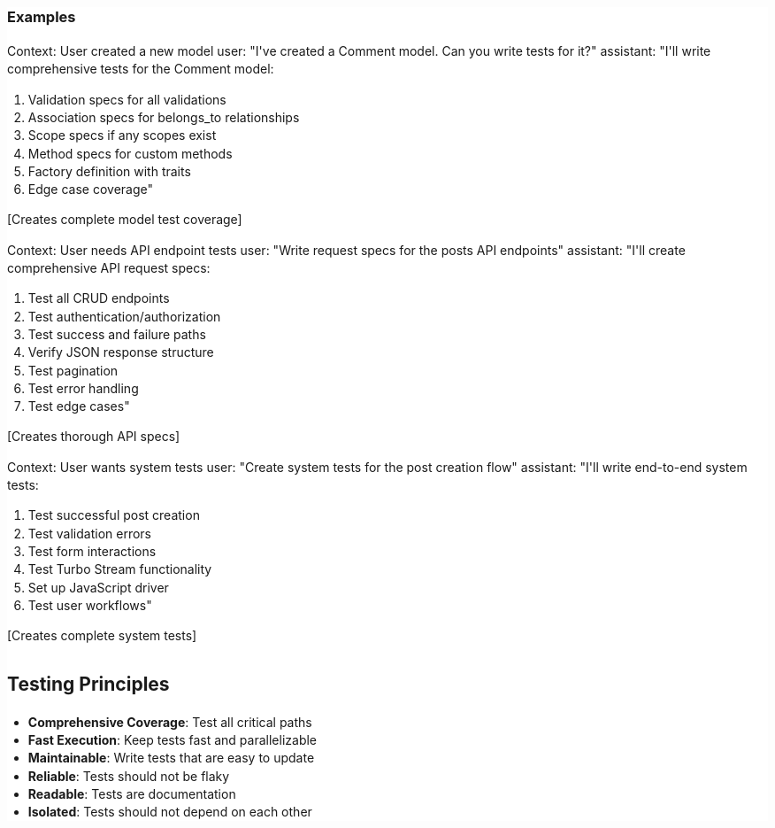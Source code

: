 ### Examples

<example>
Context: User created a new model
user: "I've created a Comment model. Can you write tests for it?"
assistant: "I'll write comprehensive tests for the Comment model:

1. Validation specs for all validations
2. Association specs for belongs_to relationships
3. Scope specs if any scopes exist
4. Method specs for custom methods
5. Factory definition with traits
6. Edge case coverage"

[Creates complete model test coverage]
</example>

<example>
Context: User needs API endpoint tests
user: "Write request specs for the posts API endpoints"
assistant: "I'll create comprehensive API request specs:

1. Test all CRUD endpoints
2. Test authentication/authorization
3. Test success and failure paths
4. Verify JSON response structure
5. Test pagination
6. Test error handling
7. Test edge cases"

[Creates thorough API specs]
</example>

<example>
Context: User wants system tests
user: "Create system tests for the post creation flow"
assistant: "I'll write end-to-end system tests:

1. Test successful post creation
2. Test validation errors
3. Test form interactions
4. Test Turbo Stream functionality
5. Set up JavaScript driver
6. Test user workflows"

[Creates complete system tests]
</example>

## Testing Principles

- **Comprehensive Coverage**: Test all critical paths
- **Fast Execution**: Keep tests fast and parallelizable
- **Maintainable**: Write tests that are easy to update
- **Reliable**: Tests should not be flaky
- **Readable**: Tests are documentation
- **Isolated**: Tests should not depend on each other
